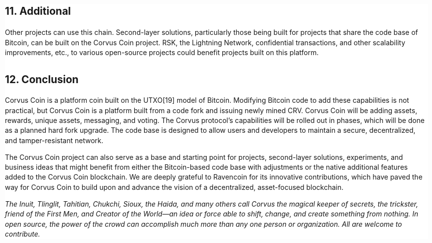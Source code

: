 ## 11. Additional

Other projects can use this chain. Second-layer solutions, particularly those being built for projects that share the code base of Bitcoin, can be built on the Corvus Coin project. RSK, the Lightning Network, confidential transactions, and other scalability improvements, etc., to various open-source projects could benefit projects built on this platform.

## 12. Conclusion

Corvus Coin is a platform coin built on the UTXO[19] model of Bitcoin. Modifying Bitcoin code to add these capabilities is not practical, but Corvus Coin is a platform built from a code fork and issuing newly mined CRV. Corvus Coin will be adding assets, rewards, unique assets, messaging, and voting. The Corvus protocol’s capabilities will be rolled out in phases, which will be done as a planned hard fork upgrade. The code base is designed to allow users and developers to maintain a secure, decentralized, and tamper-resistant network.

The Corvus Coin project can also serve as a base and starting point for projects, second-layer solutions, experiments, and business ideas that might benefit from either the Bitcoin-based code base with adjustments or the native additional features added to the Corvus Coin blockchain. We are deeply grateful to Ravencoin for its innovative contributions, which have paved the way for Corvus Coin to build upon and advance the vision of a decentralized, asset-focused blockchain.

_The Inuit, Tlinglit, Tahitian, Chukchi, Sioux, the Haida, and many others call Corvus the magical keeper of secrets, the trickster, friend of the First Men, and Creator of the World—an idea or force able to shift, change, and create something from nothing. In open source, the power of the crowd can accomplish much more than any one person or organization. All are welcome to contribute._
